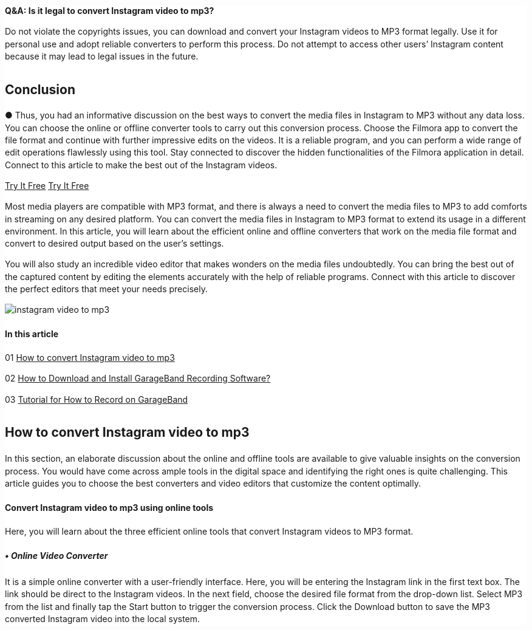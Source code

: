 **Q&A: Is it legal to convert Instagram video to mp3?**

Do not violate the copyrights issues, you can download and convert your Instagram videos to MP3 format legally. Use it for personal use and adopt reliable converters to perform this process. Do not attempt to access other users’ Instagram content because it may lead to legal issues in the future.

## Conclusion

**●** Thus, you had an informative discussion on the best ways to convert the media files in Instagram to MP3 without any data loss. You can choose the online or offline converter tools to carry out this conversion process. Choose the Filmora app to convert the file format and continue with further impressive edits on the videos. It is a reliable program, and you can perform a wide range of edit operations flawlessly using this tool. Stay connected to discover the hidden functionalities of the Filmora application in detail. Connect to this article to make the best out of the Instagram videos.

[Try It Free](https://tools.techidaily.com/wondershare/filmora/download/) [Try It Free](https://tools.techidaily.com/wondershare/filmora/download/)

Most media players are compatible with MP3 format, and there is always a need to convert the media files to MP3 to add comforts in streaming on any desired platform. You can convert the media files in Instagram to MP3 format to extend its usage in a different environment. In this article, you will learn about the efficient online and offline converters that work on the media file format and convert to desired output based on the user’s settings.

You will also study an incredible video editor that makes wonders on the media files undoubtedly. You can bring the best out of the captured content by editing the elements accurately with the help of reliable programs. Connect with this article to discover the perfect editors that meet your needs precisely.


![instagram video to mp3](https://images.wondershare.com/filmora/article-images/2021/instagram-video-to-mp3-1.jpg)

#### In this article

01 [How to convert Instagram video to mp3](#part1)

02 [How to Download and Install GarageBand Recording Software?](#part2)

03 [Tutorial for How to Record on GarageBand](#part3)

## How to convert Instagram video to mp3

In this section, an elaborate discussion about the online and offline tools are available to give valuable insights on the conversion process. You would have come across ample tools in the digital space and identifying the right ones is quite challenging. This article guides you to choose the best converters and video editors that customize the content optimally.

#### Convert Instagram video to mp3 using online tools

Here, you will learn about the three efficient online tools that convert Instagram videos to MP3 format.

##### • Online Video Converter

It is a simple online converter with a user-friendly interface. Here, you will be entering the Instagram link in the first text box. The link should be direct to the Instagram videos. In the next field, choose the desired file format from the drop-down list. Select MP3 from the list and finally tap the Start button to trigger the conversion process. Click the Download button to save the MP3 converted Instagram video into the local system.
